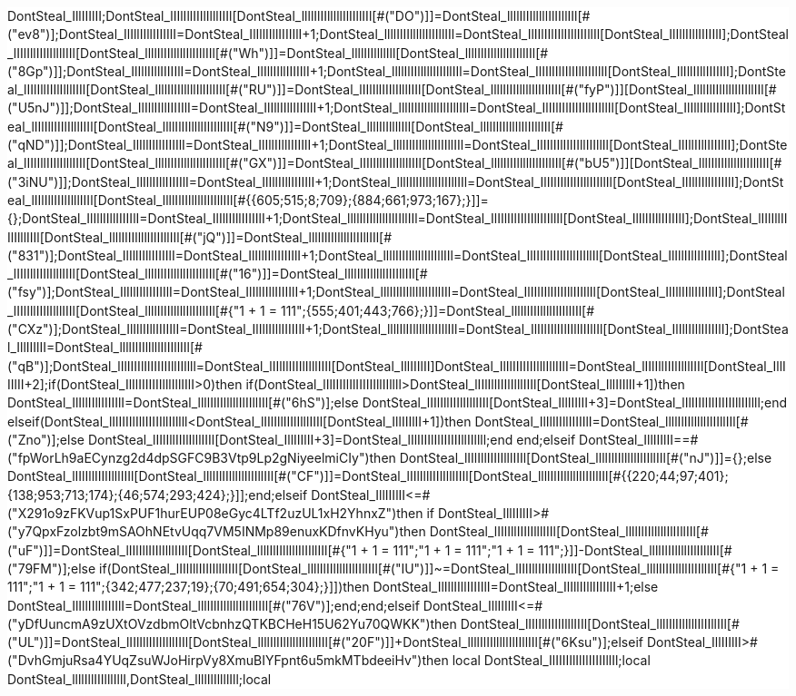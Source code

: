 DontSteal_IllIIIlII;DontSteal_lIIlIllIIIlIlllIIIl[DontSteal_llllIlIIlllllIlIIllIIl[#("DO")]]=DontSteal_llllIlIIlllllIlIIllIIl[#("ev8")];DontSteal_IlIllIIllIIIIIlI=DontSteal_IlIllIIllIIIIIlI+1;DontSteal_llllIlIIlllllIlIIllIIl=DontSteal_IlIIlIIlIIlIIllIIIllIl[DontSteal_IlIllIIllIIIIIlI];DontSteal_lIIlIllIIIlIlllIIIl[DontSteal_llllIlIIlllllIlIIllIIl[#("Wh")]]=DontSteal_llllIlIllllIll[DontSteal_llllIlIIlllllIlIIllIIl[#("8Gp")]];DontSteal_IlIllIIllIIIIIlI=DontSteal_IlIllIIllIIIIIlI+1;DontSteal_llllIlIIlllllIlIIllIIl=DontSteal_IlIIlIIlIIlIIllIIIllIl[DontSteal_IlIllIIllIIIIIlI];DontSteal_lIIlIllIIIlIlllIIIl[DontSteal_llllIlIIlllllIlIIllIIl[#("RU")]]=DontSteal_lIIlIllIIIlIlllIIIl[DontSteal_llllIlIIlllllIlIIllIIl[#("fyP")]][DontSteal_llllIlIIlllllIlIIllIIl[#("U5nJ")]];DontSteal_IlIllIIllIIIIIlI=DontSteal_IlIllIIllIIIIIlI+1;DontSteal_llllIlIIlllllIlIIllIIl=DontSteal_IlIIlIIlIIlIIllIIIllIl[DontSteal_IlIllIIllIIIIIlI];DontSteal_lIIlIllIIIlIlllIIIl[DontSteal_llllIlIIlllllIlIIllIIl[#("N9")]]=DontSteal_llllIlIllllIll[DontSteal_llllIlIIlllllIlIIllIIl[#("qND")]];DontSteal_IlIllIIllIIIIIlI=DontSteal_IlIllIIllIIIIIlI+1;DontSteal_llllIlIIlllllIlIIllIIl=DontSteal_IlIIlIIlIIlIIllIIIllIl[DontSteal_IlIllIIllIIIIIlI];DontSteal_lIIlIllIIIlIlllIIIl[DontSteal_llllIlIIlllllIlIIllIIl[#("GX")]]=DontSteal_lIIlIllIIIlIlllIIIl[DontSteal_llllIlIIlllllIlIIllIIl[#("bU5")]][DontSteal_llllIlIIlllllIlIIllIIl[#("3iNU")]];DontSteal_IlIllIIllIIIIIlI=DontSteal_IlIllIIllIIIIIlI+1;DontSteal_llllIlIIlllllIlIIllIIl=DontSteal_IlIIlIIlIIlIIllIIIllIl[DontSteal_IlIllIIllIIIIIlI];DontSteal_lIIlIllIIIlIlllIIIl[DontSteal_llllIlIIlllllIlIIllIIl[#{{605;515;8;709};{884;661;973;167};}]]={};DontSteal_IlIllIIllIIIIIlI=DontSteal_IlIllIIllIIIIIlI+1;DontSteal_llllIlIIlllllIlIIllIIl=DontSteal_IlIIlIIlIIlIIllIIIllIl[DontSteal_IlIllIIllIIIIIlI];DontSteal_lIIlIllIIIlIlllIIIl[DontSteal_llllIlIIlllllIlIIllIIl[#("jQ")]]=DontSteal_llllIlIIlllllIlIIllIIl[#("831")];DontSteal_IlIllIIllIIIIIlI=DontSteal_IlIllIIllIIIIIlI+1;DontSteal_llllIlIIlllllIlIIllIIl=DontSteal_IlIIlIIlIIlIIllIIIllIl[DontSteal_IlIllIIllIIIIIlI];DontSteal_lIIlIllIIIlIlllIIIl[DontSteal_llllIlIIlllllIlIIllIIl[#("16")]]=DontSteal_llllIlIIlllllIlIIllIIl[#("fsy")];DontSteal_IlIllIIllIIIIIlI=DontSteal_IlIllIIllIIIIIlI+1;DontSteal_llllIlIIlllllIlIIllIIl=DontSteal_IlIIlIIlIIlIIllIIIllIl[DontSteal_IlIllIIllIIIIIlI];DontSteal_lIIlIllIIIlIlllIIIl[DontSteal_llllIlIIlllllIlIIllIIl[#{"1 + 1 = 111";{555;401;443;766};}]]=DontSteal_llllIlIIlllllIlIIllIIl[#("CXz")];DontSteal_IlIllIIllIIIIIlI=DontSteal_IlIllIIllIIIIIlI+1;DontSteal_llllIlIIlllllIlIIllIIl=DontSteal_IlIIlIIlIIlIIllIIIllIl[DontSteal_IlIllIIllIIIIIlI];DontSteal_IllIIIlII=DontSteal_llllIlIIlllllIlIIllIIl[#("qB")];DontSteal_lIlIIIIlIlIIIIIIllIIllll=DontSteal_lIIlIllIIIlIlllIIIl[DontSteal_IllIIIlII]DontSteal_IlIlIIIIIIIlllIllIIlI=DontSteal_lIIlIllIIIlIlllIIIl[DontSteal_IllIIIlII+2];if(DontSteal_IlIlIIIIIIIlllIllIIlI>0)then if(DontSteal_lIlIIIIlIlIIIIIIllIIllll>DontSteal_lIIlIllIIIlIlllIIIl[DontSteal_IllIIIlII+1])then DontSteal_IlIllIIllIIIIIlI=DontSteal_llllIlIIlllllIlIIllIIl[#("6hS")];else DontSteal_lIIlIllIIIlIlllIIIl[DontSteal_IllIIIlII+3]=DontSteal_lIlIIIIlIlIIIIIIllIIllll;end elseif(DontSteal_lIlIIIIlIlIIIIIIllIIllll<DontSteal_lIIlIllIIIlIlllIIIl[DontSteal_IllIIIlII+1])then DontSteal_IlIllIIllIIIIIlI=DontSteal_llllIlIIlllllIlIIllIIl[#("Zno")];else DontSteal_lIIlIllIIIlIlllIIIl[DontSteal_IllIIIlII+3]=DontSteal_lIlIIIIlIlIIIIIIllIIllll;end end;elseif DontSteal_IllIIIlII==#("fpWorLh9aECynzg2d4dpSGFC9B3Vtp9Lp2gNiyeelmiCIy")then DontSteal_lIIlIllIIIlIlllIIIl[DontSteal_llllIlIIlllllIlIIllIIl[#("nJ")]]={};else DontSteal_lIIlIllIIIlIlllIIIl[DontSteal_llllIlIIlllllIlIIllIIl[#("CF")]]=DontSteal_lIIlIllIIIlIlllIIIl[DontSteal_llllIlIIlllllIlIIllIIl[#{{220;44;97;401};{138;953;713;174};{46;574;293;424};}]];end;elseif DontSteal_IllIIIlII<=#("X291o9zFKVup1SxPUF1hurEUP08eGyc4LTf2uzUL1xH2YhnxZ")then if DontSteal_IllIIIlII>#("y7QpxFzolzbt9mSAOhNEtvUqq7VM5INMp89enuxKDfnvKHyu")then DontSteal_lIIlIllIIIlIlllIIIl[DontSteal_llllIlIIlllllIlIIllIIl[#("uF")]]=DontSteal_lIIlIllIIIlIlllIIIl[DontSteal_llllIlIIlllllIlIIllIIl[#{"1 + 1 = 111";"1 + 1 = 111";"1 + 1 = 111";}]]-DontSteal_llllIlIIlllllIlIIllIIl[#("79FM")];else if(DontSteal_lIIlIllIIIlIlllIIIl[DontSteal_llllIlIIlllllIlIIllIIl[#("IU")]]~=DontSteal_lIIlIllIIIlIlllIIIl[DontSteal_llllIlIIlllllIlIIllIIl[#{"1 + 1 = 111";"1 + 1 = 111";{342;477;237;19};{70;491;654;304};}]])then DontSteal_IlIllIIllIIIIIlI=DontSteal_IlIllIIllIIIIIlI+1;else DontSteal_IlIllIIllIIIIIlI=DontSteal_llllIlIIlllllIlIIllIIl[#("76V")];end;end;elseif DontSteal_IllIIIlII<=#("yDfUuncmA9zUXtOVzdbmOltVcbnhzQTKBCHeH15U62Yu70QWKK")then DontSteal_lIIlIllIIIlIlllIIIl[DontSteal_llllIlIIlllllIlIIllIIl[#("UL")]]=DontSteal_lIIlIllIIIlIlllIIIl[DontSteal_llllIlIIlllllIlIIllIIl[#("20F")]]+DontSteal_llllIlIIlllllIlIIllIIl[#("6Ksu")];elseif DontSteal_IllIIIlII>#("DvhGmjuRsa4YUqZsuWJoHirpVy8XmuBIYFpnt6u5mkMTbdeeiHv")then local DontSteal_IlIIIIIlIlIlIIIIIllIl;local DontSteal_llllIllIIIlllIllI,DontSteal_llllIlIllllIll;local